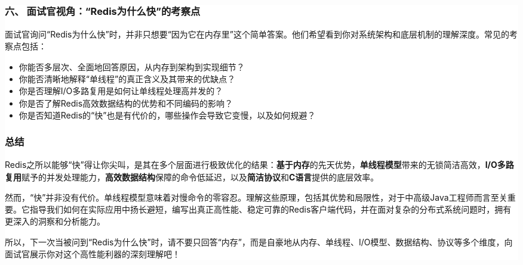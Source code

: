### 六、 面试官视角：“Redis为什么快”的考察点

面试官询问“Redis为什么快”时，并非只想要“因为它在内存里”这个简单答案。他们希望看到你对系统架构和底层机制的理解深度。常见的考察点包括：

* 你能否多层次、全面地回答原因，从内存到架构到实现细节？
* 你能否清晰地解释“单线程”的真正含义及其带来的优缺点？
* 你是否理解I/O多路复用是如何让单线程处理高并发的？
* 你是否了解Redis高效数据结构的优势和不同编码的影响？
* 你是否知道Redis的“快”也是有代价的，哪些操作会导致它变慢，以及如何规避？

### 总结

Redis之所以能够“快”得让你尖叫，是其在多个层面进行极致优化的结果：**基于内存**的先天优势，**单线程模型**带来的无锁简洁高效，**I/O多路复用**赋予的并发处理能力，**高效数据结构**保障的命令低延迟，以及**简洁协议**和**C语言**提供的底层效率。

然而，“快”并非没有代价。单线程模型意味着对慢命令的零容忍。理解这些原理，包括其优势和局限性，对于中高级Java工程师而言至关重要。它指导我们如何在实际应用中扬长避短，编写出真正高性能、稳定可靠的Redis客户端代码，并在面对复杂的分布式系统问题时，拥有更深入的洞察和分析能力。

所以，下一次当被问到“Redis为什么快”时，请不要只回答“内存”，而是自豪地从内存、单线程、I/O模型、数据结构、协议等多个维度，向面试官展示你对这个高性能利器的深刻理解吧！


